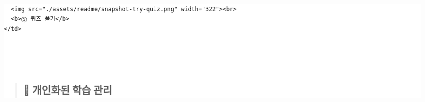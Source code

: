       <img src="./assets/readme/snapshot-try-quiz.png" width="322"><br>
      <b>⓷ 퀴즈 풀기</b>
    </td>
  </tr>
</table>

<br><br><br>

> ## **🎯 개인화된 학습 관리**
